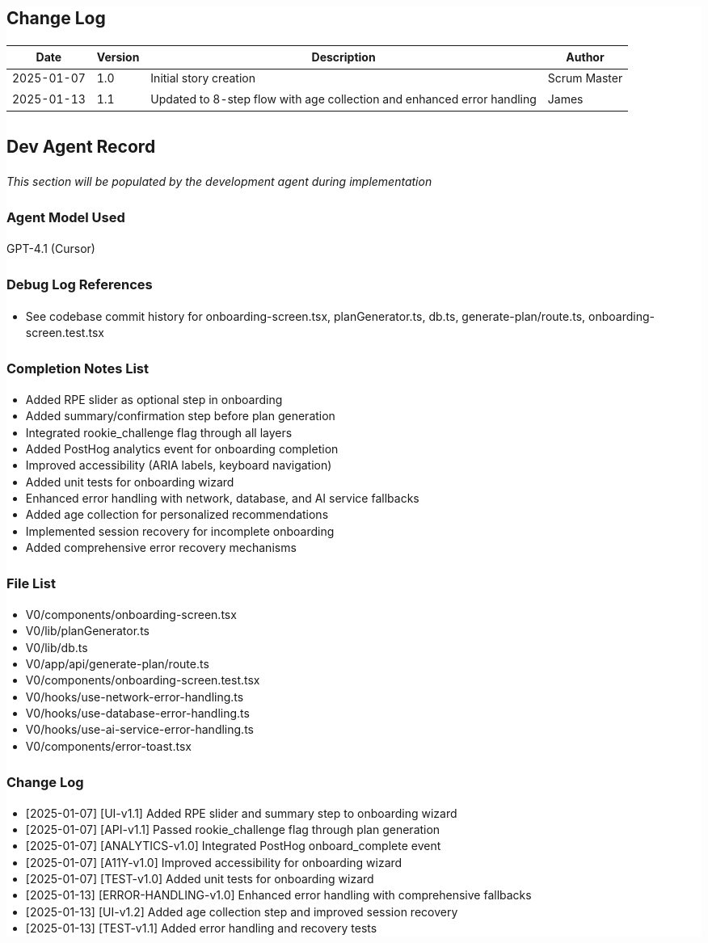 ## Change Log
| Date | Version | Description | Author |
|------|---------|-------------|---------|
| 2025-01-07 | 1.0 | Initial story creation | Scrum Master |
| 2025-01-13 | 1.1 | Updated to 8-step flow with age collection and enhanced error handling | James |

## Dev Agent Record
*This section will be populated by the development agent during implementation*

### Agent Model Used
GPT-4.1 (Cursor)

### Debug Log References
- See codebase commit history for onboarding-screen.tsx, planGenerator.ts, db.ts, generate-plan/route.ts, onboarding-screen.test.tsx

### Completion Notes List
- Added RPE slider as optional step in onboarding
- Added summary/confirmation step before plan generation
- Integrated rookie_challenge flag through all layers
- Added PostHog analytics event for onboarding completion
- Improved accessibility (ARIA labels, keyboard navigation)
- Added unit tests for onboarding wizard
- Enhanced error handling with network, database, and AI service fallbacks
- Added age collection for personalized recommendations
- Implemented session recovery for incomplete onboarding
- Added comprehensive error recovery mechanisms

### File List
- V0/components/onboarding-screen.tsx
- V0/lib/planGenerator.ts
- V0/lib/db.ts
- V0/app/api/generate-plan/route.ts
- V0/components/onboarding-screen.test.tsx
- V0/hooks/use-network-error-handling.ts
- V0/hooks/use-database-error-handling.ts
- V0/hooks/use-ai-service-error-handling.ts
- V0/components/error-toast.tsx

### Change Log
- [2025-01-07] [UI-v1.1] Added RPE slider and summary step to onboarding wizard
- [2025-01-07] [API-v1.1] Passed rookie_challenge flag through plan generation
- [2025-01-07] [ANALYTICS-v1.0] Integrated PostHog onboard_complete event
- [2025-01-07] [A11Y-v1.0] Improved accessibility for onboarding wizard
- [2025-01-07] [TEST-v1.0] Added unit tests for onboarding wizard
- [2025-01-13] [ERROR-HANDLING-v1.0] Enhanced error handling with comprehensive fallbacks
- [2025-01-13] [UI-v1.2] Added age collection step and improved session recovery
- [2025-01-13] [TEST-v1.1] Added error handling and recovery tests
